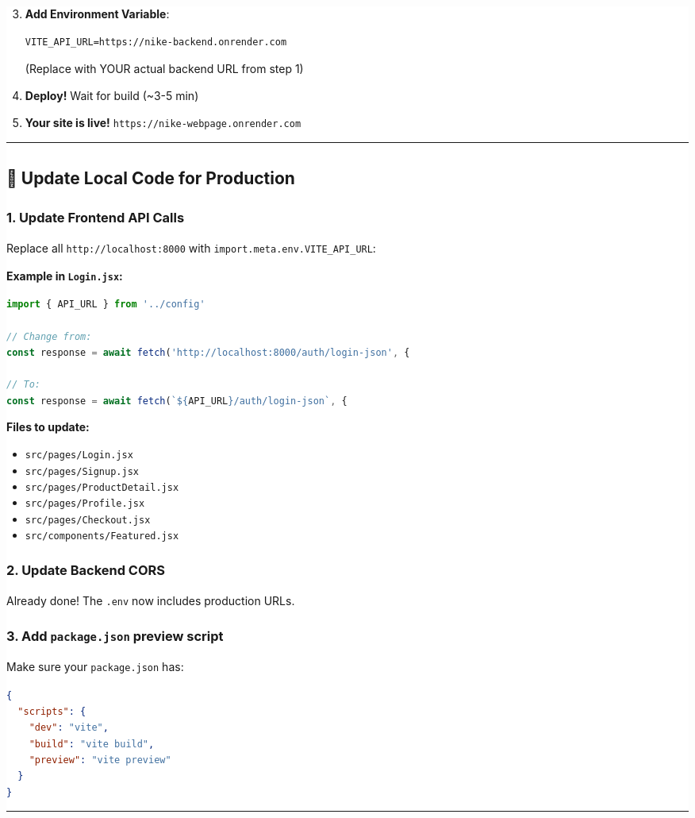3. **Add Environment Variable**:
   ```
   VITE_API_URL=https://nike-backend.onrender.com
   ```
   (Replace with YOUR actual backend URL from step 1)

4. **Deploy!** Wait for build (~3-5 min)

5. **Your site is live!** `https://nike-webpage.onrender.com`

---

## 🔧 Update Local Code for Production

### 1. Update Frontend API Calls

Replace all `http://localhost:8000` with `import.meta.env.VITE_API_URL`:

**Example in `Login.jsx`:**
```javascript
import { API_URL } from '../config'

// Change from:
const response = await fetch('http://localhost:8000/auth/login-json', {

// To:
const response = await fetch(`${API_URL}/auth/login-json`, {
```

**Files to update:**
- `src/pages/Login.jsx`
- `src/pages/Signup.jsx`
- `src/pages/ProductDetail.jsx`
- `src/pages/Profile.jsx`
- `src/pages/Checkout.jsx`
- `src/components/Featured.jsx`

### 2. Update Backend CORS

Already done! The `.env` now includes production URLs.

### 3. Add `package.json` preview script

Make sure your `package.json` has:
```json
{
  "scripts": {
    "dev": "vite",
    "build": "vite build",
    "preview": "vite preview"
  }
}
```

---
